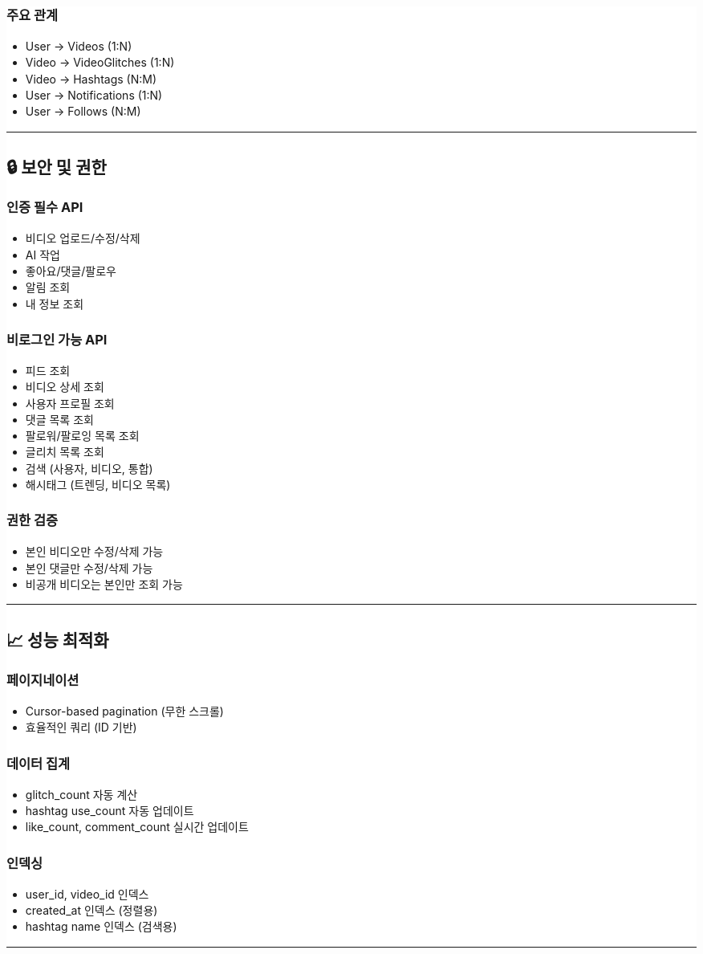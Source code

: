 ### 주요 관계
- User → Videos (1:N)
- Video → VideoGlitches (1:N)
- Video → Hashtags (N:M)
- User → Notifications (1:N)
- User → Follows (N:M)

---

## 🔒 보안 및 권한

### 인증 필수 API
- 비디오 업로드/수정/삭제
- AI 작업
- 좋아요/댓글/팔로우
- 알림 조회
- 내 정보 조회

### 비로그인 가능 API
- 피드 조회
- 비디오 상세 조회
- 사용자 프로필 조회
- 댓글 목록 조회
- 팔로워/팔로잉 목록 조회
- 글리치 목록 조회
- 검색 (사용자, 비디오, 통합)
- 해시태그 (트렌딩, 비디오 목록)

### 권한 검증
- 본인 비디오만 수정/삭제 가능
- 본인 댓글만 수정/삭제 가능
- 비공개 비디오는 본인만 조회 가능

---

## 📈 성능 최적화

### 페이지네이션
- Cursor-based pagination (무한 스크롤)
- 효율적인 쿼리 (ID 기반)

### 데이터 집계
- glitch_count 자동 계산
- hashtag use_count 자동 업데이트
- like_count, comment_count 실시간 업데이트

### 인덱싱
- user_id, video_id 인덱스
- created_at 인덱스 (정렬용)
- hashtag name 인덱스 (검색용)

---